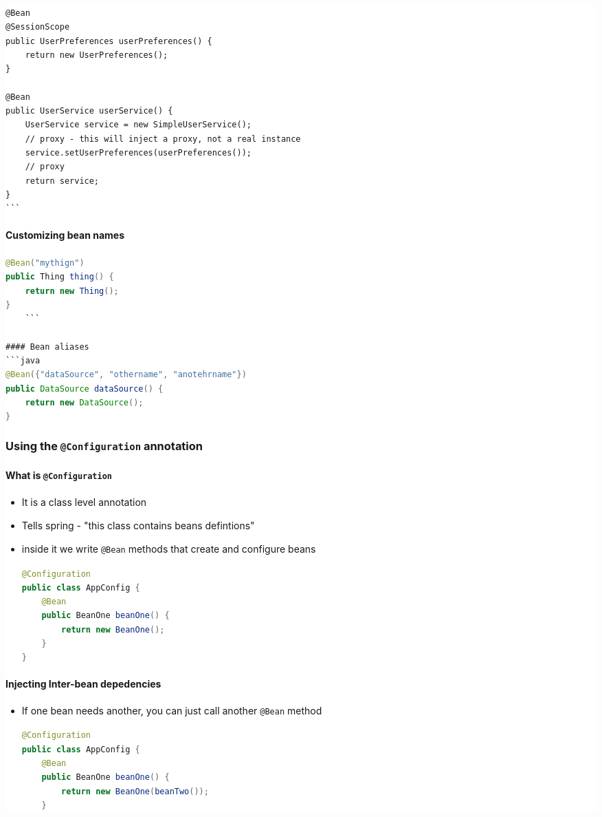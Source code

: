     @Bean
    @SessionScope
    public UserPreferences userPreferences() {
        return new UserPreferences();
    }

    @Bean
    public UserService userService() {
        UserService service = new SimpleUserService();
        // proxy - this will inject a proxy, not a real instance
        service.setUserPreferences(userPreferences());
        // proxy
        return service;
    }
    ```
#### Customizing bean names
```java
@Bean("mythign")
public Thing thing() {
    return new Thing();
}
    ```

#### Bean aliases
```java
@Bean({"dataSource", "othername", "anotehrname"})
public DataSource dataSource() {
    return new DataSource();
}
```

### Using the `@Configuration` annotation

#### What is `@Configuration`
- It is a class level annotation
- Tells spring - "this class contains beans defintions"
- inside it we write `@Bean` methods that create and configure beans

    ```java
    @Configuration 
    public class AppConfig {
        @Bean
        public BeanOne beanOne() {
            return new BeanOne();
        }
    }
    ```
#### Injecting Inter-bean depedencies
- If one bean needs another, you can just call another `@Bean` method 

    ```java
    @Configuration
    public class AppConfig {
        @Bean
        public BeanOne beanOne() {
            return new BeanOne(beanTwo());
        }
